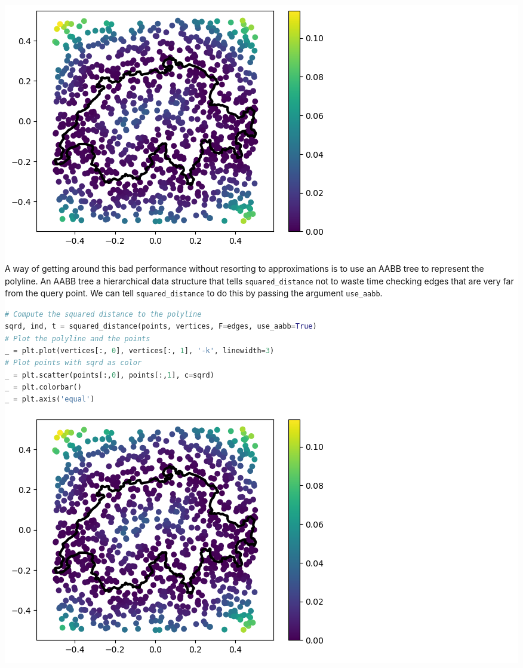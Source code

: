 ![png](assets/tutorial-2d-prototyping_39_0.png)
    


A way of getting around this bad performance without resorting to approximations is to use an AABB tree to represent the polyline. An AABB tree a hierarchical data structure that tells `squared_distance` not to waste time checking edges that are very far from the query point. We can tell `squared_distance` to do this by passing the argument `use_aabb`.


```python
# Compute the squared distance to the polyline
sqrd, ind, t = squared_distance(points, vertices, F=edges, use_aabb=True)
# Plot the polyline and the points
_ = plt.plot(vertices[:, 0], vertices[:, 1], '-k', linewidth=3)
# Plot points with sqrd as color
_ = plt.scatter(points[:,0], points[:,1], c=sqrd)
_ = plt.colorbar()
_ = plt.axis('equal')
```


    
![png](assets/tutorial-2d-prototyping_41_0.png)
    